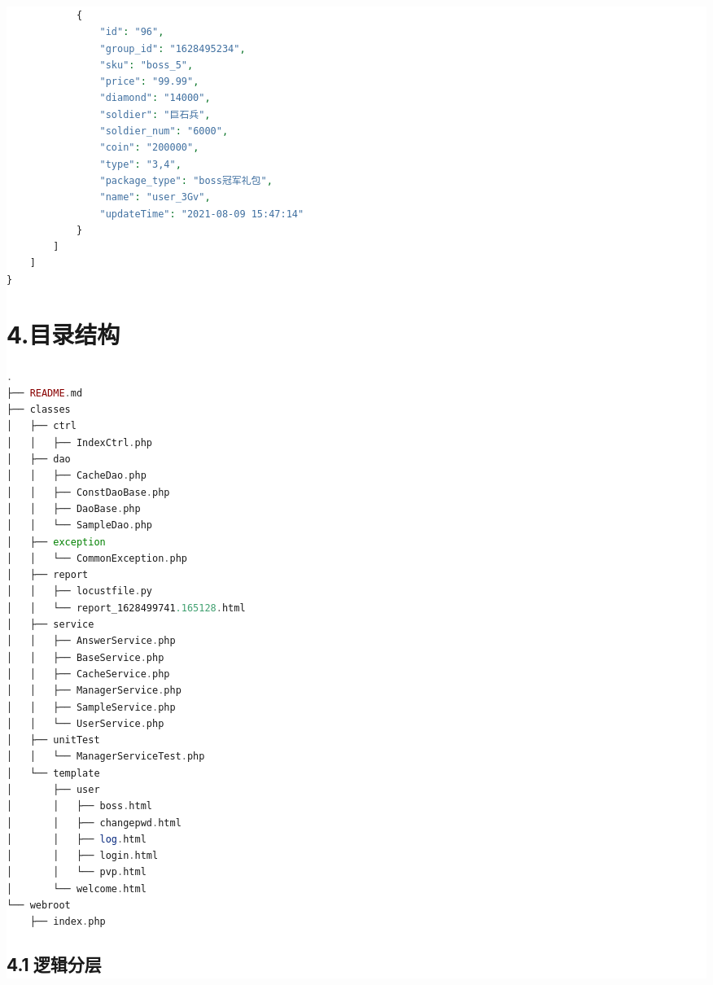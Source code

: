 ```php 
            {
                "id": "96",
                "group_id": "1628495234",
                "sku": "boss_5",
                "price": "99.99",
                "diamond": "14000",
                "soldier": "巨石兵",
                "soldier_num": "6000",
                "coin": "200000",
                "type": "3,4",
                "package_type": "boss冠军礼包",
                "name": "user_3Gv",
                "updateTime": "2021-08-09 15:47:14"
            }
        ]
    ]
}
```

# 4.目录结构

```php 
.
├── README.md
├── classes
│   ├── ctrl
│   │   ├── IndexCtrl.php
│   ├── dao
│   │   ├── CacheDao.php
│   │   ├── ConstDaoBase.php
│   │   ├── DaoBase.php
│   │   └── SampleDao.php
│   ├── exception
│   │   └── CommonException.php
│   ├── report
│   │   ├── locustfile.py
│   │   └── report_1628499741.165128.html
│   ├── service
│   │   ├── AnswerService.php
│   │   ├── BaseService.php
│   │   ├── CacheService.php
│   │   ├── ManagerService.php
│   │   ├── SampleService.php
│   │   └── UserService.php
│   ├── unitTest
│   │   └── ManagerServiceTest.php
│   └── template
│       ├── user
│       │   ├── boss.html
│       │   ├── changepwd.html
│       │   ├── log.html
│       │   ├── login.html
│       │   └── pvp.html
│       └── welcome.html
└── webroot
    ├── index.php


```
## 4.1 逻辑分层
  ```php

  ```